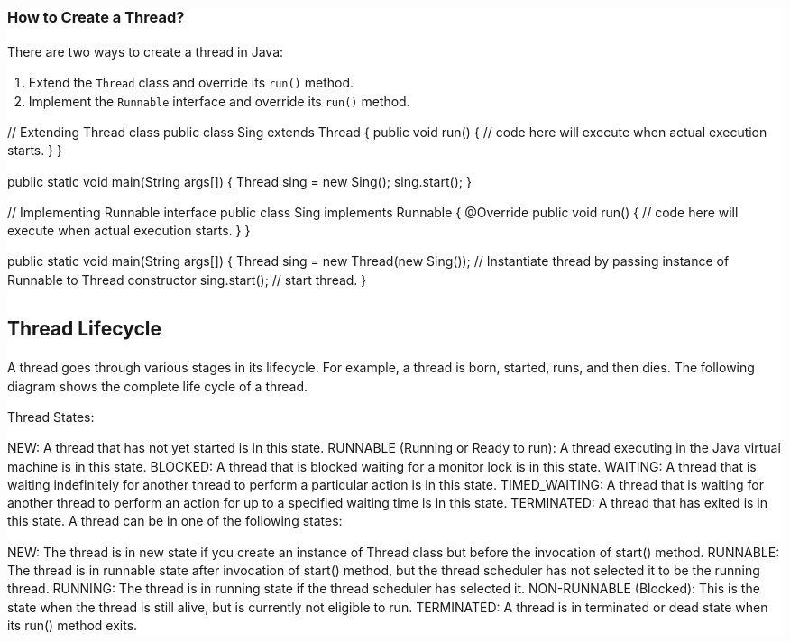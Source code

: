 ### How to Create a Thread?
There are two ways to create a thread in Java:
1. Extend the `Thread` class and override its `run()` method.
2. Implement the `Runnable` interface and override its `run()` method.


// Extending Thread class
public class Sing extends Thread {
    public void run() {
        // code here will execute when actual execution starts.
    }
}

public static void main(String args[]) {
    Thread sing = new Sing();
    sing.start();
}

// Implementing Runnable interface
public class Sing implements Runnable {
    @Override
    public void run() {
        // code here will execute when actual execution starts.
    }
}

public static void main(String args[]) {
    Thread sing = new Thread(new Sing()); // Instantiate thread by passing instance of Runnable to Thread constructor
    sing.start(); // start thread.
}

## Thread Lifecycle
A thread goes through various stages in its lifecycle. For example, a thread is born, started, runs, and then dies. The following diagram shows the complete life cycle of a thread.

Thread States:

NEW: A thread that has not yet started is in this state.
RUNNABLE (Running or Ready to run): A thread executing in the Java virtual machine is in this state.
BLOCKED: A thread that is blocked waiting for a monitor lock is in this state.
WAITING: A thread that is waiting indefinitely for another thread to perform a particular action is in this state.
TIMED_WAITING: A thread that is waiting for another thread to perform an action for up to a specified waiting time is in this state.
TERMINATED: A thread that has exited is in this state.
A thread can be in one of the following states:

NEW: The thread is in new state if you create an instance of Thread class but before the invocation of start() method.
RUNNABLE: The thread is in runnable state after invocation of start() method, but the thread scheduler has not selected it to be the running thread.
RUNNING: The thread is in running state if the thread scheduler has selected it.
NON-RUNNABLE (Blocked): This is the state when the thread is still alive, but is currently not eligible to run.
TERMINATED: A thread is in terminated or dead state when its run() method exits.

